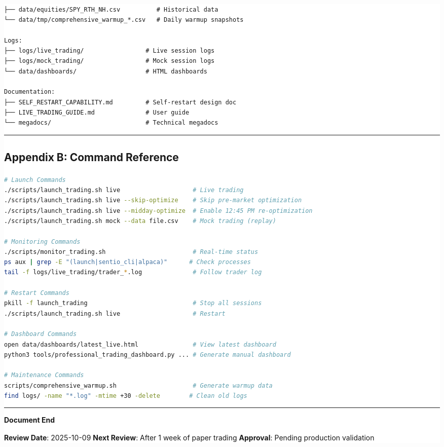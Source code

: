 ```
├── data/equities/SPY_RTH_NH.csv          # Historical data
└── data/tmp/comprehensive_warmup_*.csv   # Daily warmup snapshots

Logs:
├── logs/live_trading/                 # Live session logs
├── logs/mock_trading/                 # Mock session logs
└── data/dashboards/                   # HTML dashboards

Documentation:
├── SELF_RESTART_CAPABILITY.md         # Self-restart design doc
├── LIVE_TRADING_GUIDE.md              # User guide
└── megadocs/                          # Technical megadocs
```

---

## Appendix B: Command Reference

```bash
# Launch Commands
./scripts/launch_trading.sh live                    # Live trading
./scripts/launch_trading.sh live --skip-optimize    # Skip pre-market optimization
./scripts/launch_trading.sh live --midday-optimize  # Enable 12:45 PM re-optimization
./scripts/launch_trading.sh mock --data file.csv    # Mock trading (replay)

# Monitoring Commands
./scripts/monitor_trading.sh                        # Real-time status
ps aux | grep -E "(launch|sentio_cli|alpaca)"      # Check processes
tail -f logs/live_trading/trader_*.log              # Follow trader log

# Restart Commands
pkill -f launch_trading                             # Stop all sessions
./scripts/launch_trading.sh live                    # Restart

# Dashboard Commands
open data/dashboards/latest_live.html               # View latest dashboard
python3 tools/professional_trading_dashboard.py ... # Generate manual dashboard

# Maintenance Commands
scripts/comprehensive_warmup.sh                     # Generate warmup data
find logs/ -name "*.log" -mtime +30 -delete        # Clean old logs
```

---

**Document End**

**Review Date**: 2025-10-09
**Next Review**: After 1 week of paper trading
**Approval**: Pending production validation

